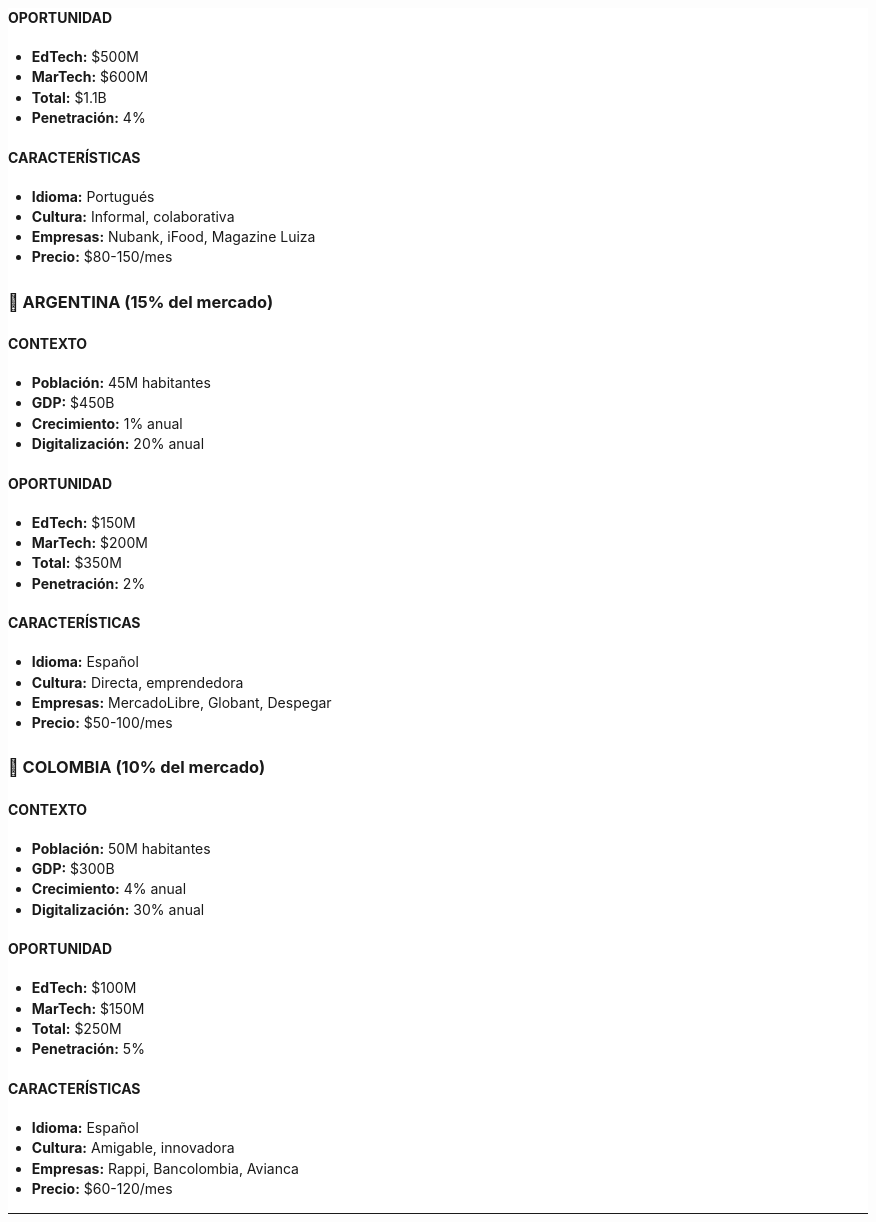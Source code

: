 #### **OPORTUNIDAD**
- **EdTech:** $500M
- **MarTech:** $600M
- **Total:** $1.1B
- **Penetración:** 4%

#### **CARACTERÍSTICAS**
- **Idioma:** Portugués
- **Cultura:** Informal, colaborativa
- **Empresas:** Nubank, iFood, Magazine Luiza
- **Precio:** $80-150/mes

### 🎯 ARGENTINA (15% del mercado)

#### **CONTEXTO**
- **Población:** 45M habitantes
- **GDP:** $450B
- **Crecimiento:** 1% anual
- **Digitalización:** 20% anual

#### **OPORTUNIDAD**
- **EdTech:** $150M
- **MarTech:** $200M
- **Total:** $350M
- **Penetración:** 2%

#### **CARACTERÍSTICAS**
- **Idioma:** Español
- **Cultura:** Directa, emprendedora
- **Empresas:** MercadoLibre, Globant, Despegar
- **Precio:** $50-100/mes

### 🎯 COLOMBIA (10% del mercado)

#### **CONTEXTO**
- **Población:** 50M habitantes
- **GDP:** $300B
- **Crecimiento:** 4% anual
- **Digitalización:** 30% anual

#### **OPORTUNIDAD**
- **EdTech:** $100M
- **MarTech:** $150M
- **Total:** $250M
- **Penetración:** 5%

#### **CARACTERÍSTICAS**
- **Idioma:** Español
- **Cultura:** Amigable, innovadora
- **Empresas:** Rappi, Bancolombia, Avianca
- **Precio:** $60-120/mes

---